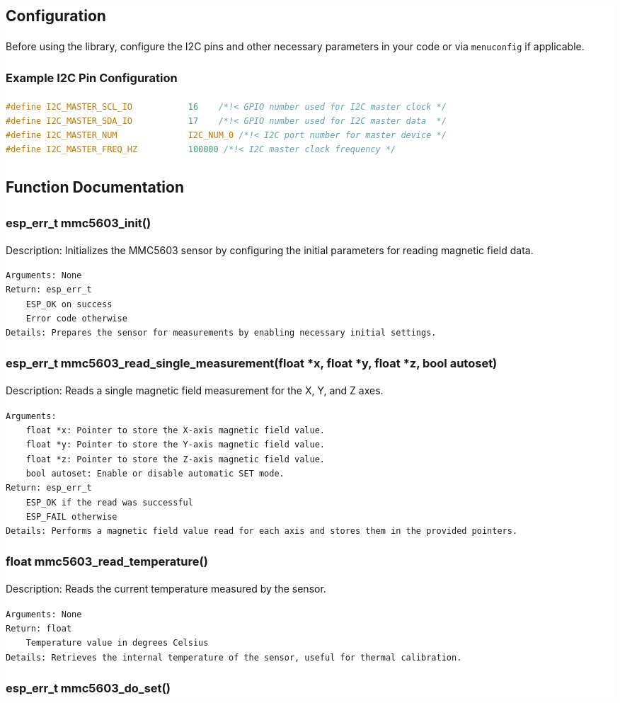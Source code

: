 ## Configuration

Before using the library, configure the I2C pins and other necessary parameters in your code or via `menuconfig` if applicable.

### Example I2C Pin Configuration

```c
#define I2C_MASTER_SCL_IO           16    /*!< GPIO number used for I2C master clock */
#define I2C_MASTER_SDA_IO           17    /*!< GPIO number used for I2C master data  */
#define I2C_MASTER_NUM              I2C_NUM_0 /*!< I2C port number for master device */
#define I2C_MASTER_FREQ_HZ          100000 /*!< I2C master clock frequency */
```

## Function Documentation
### esp_err_t mmc5603_init()

Description: Initializes the MMC5603 sensor by configuring the initial parameters for reading magnetic field data.

    Arguments: None
    Return: esp_err_t
        ESP_OK on success
        Error code otherwise
    Details: Prepares the sensor for measurements by enabling necessary initial settings.

### esp_err_t mmc5603_read_single_measurement(float *x, float *y, float *z, bool autoset)

Description: Reads a single magnetic field measurement for the X, Y, and Z axes.

    Arguments:
        float *x: Pointer to store the X-axis magnetic field value.
        float *y: Pointer to store the Y-axis magnetic field value.
        float *z: Pointer to store the Z-axis magnetic field value.
        bool autoset: Enable or disable automatic SET mode.
    Return: esp_err_t
        ESP_OK if the read was successful
        ESP_FAIL otherwise
    Details: Performs a magnetic field value read for each axis and stores them in the provided pointers.

### float mmc5603_read_temperature()

Description: Reads the current temperature measured by the sensor.

    Arguments: None
    Return: float
        Temperature value in degrees Celsius
    Details: Retrieves the internal temperature of the sensor, useful for thermal calibration.

### esp_err_t mmc5603_do_set()

